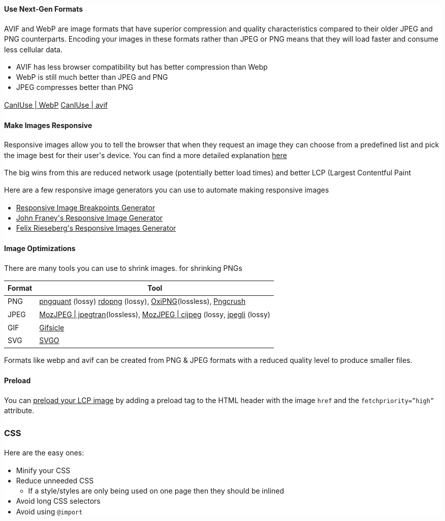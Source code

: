 #### Use Next-Gen Formats
AVIF and WebP are image formats that have superior compression and quality characteristics compared to their older JPEG and PNG counterparts. Encoding your images in these formats rather than JPEG or PNG means that they will load faster and consume less cellular data.

- AVIF has less browser compatibility but has better compression than Webp
- WebP is still much better than JPEG and PNG
- JPEG compresses better than PNG

[CanIUse | WebP](https://caniuse.com/webp)
[CanIUse | avif](https://caniuse.com/avif)

#### Make Images Responsive
Responsive images allow you to tell the browser that when they request an image they can choose from a predefined list and pick the image best for their user's device. You can find a more detailed explanation [here](https://www.debugbear.com/blog/responsive-images#what-are-responsive-images)

The big wins from this are reduced network usage (potentially better load times) and better LCP (Largest Contentful Paint

Here are a few responsive image generators you can use to automate making responsive images
- [Responsive Image Breakpoints Generator](https://www.responsivebreakpoints.com/)
- [John Franey's Responsive Image Generator](https://johnfraney.ca/tools/responsive-image-generator/)
- [Felix Rieseberg's Responsive Images Generator](https://github.com/felixrieseberg/responsive-images-generator)

#### Image Optimizations

There are many tools you can use to shrink images.  for shrinking PNGs

| Format | Tool                                                                                                                                                                                                          |
| :----- | ------------------------------------------------------------------------------------------------------------------------------------------------------------------------------------------------------------- |
| PNG    | [pngquant](https://pngquant.org/) (lossy) [rdopng](https://github.com/richgel999/rdopng) (lossy), [OxiPNG](https://github.com/shssoichiro/oxipng)(lossless), [Pngcrush](https://pmt.sourceforge.io/pngcrush/) |
| JPEG   | [MozJPEG \| jpegtran](https://github.com/mozilla/mozjpeg)(lossless), [MozJPEG \| cijpeg](https://github.com/mozilla/mozjpeg) (lossy, [jpegli](https://github.com/libjxl/libjxl/tree/main/lib/jpegli) (lossy)  |
| GIF    | [Gifsicle](https://www.lcdf.org/gifsicle/)                                                                                                                                                                    |
| SVG    | [SVGO](https://github.com/svg/svgo)                                                                                                                                                                           |
Formats like webp and avif can be created from PNG & JPEG formats with a reduced quality level to produce smaller files.

#### Preload

You can [preload your LCP image](https://www.debugbear.com/blog/preload-largest-contentful-paint-image#how-to-preload-your-lcp-image)  by  adding a preload tag to the HTML header with the image `href` and the `fetchpriority=”high”` attribute.

### CSS

Here are the easy ones:

- Minify your CSS
- Reduce unneeded CSS
	- If a style/styles are only being used on one page then they should be inlined
- Avoid long CSS selectors
- Avoid using `@import`
